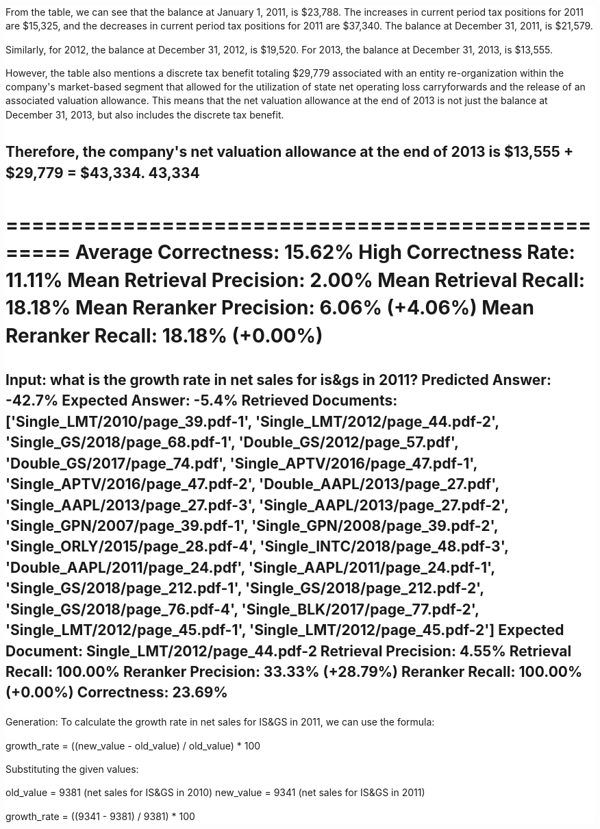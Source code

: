 From the table, we can see that the balance at January 1, 2011, is $23,788. The increases in current period tax positions for 2011 are $15,325, and the decreases in current period tax positions for 2011 are $37,340. The balance at December 31, 2011, is $21,579.

Similarly, for 2012, the balance at December 31, 2012, is $19,520. For 2013, the balance at December 31, 2013, is $13,555.

However, the table also mentions a discrete tax benefit totaling $29,779 associated with an entity re-organization within the company's market-based segment that allowed for the utilization of state net operating loss carryforwards and the release of an associated valuation allowance. This means that the net valuation allowance at the end of 2013 is not just the balance at December 31, 2013, but also includes the discrete tax benefit.

Therefore, the company's net valuation allowance at the end of 2013 is $13,555 + $29,779 = $43,334.
</REASONING>
<ANSWER>43,334</ANSWER>
--------------------------------------------------
==================================================
Average Correctness: 15.62%
High Correctness Rate: 11.11%
Mean Retrieval Precision: 2.00%
Mean Retrieval Recall: 18.18%
Mean Reranker Precision: 6.06% (+4.06%)
Mean Reranker Recall: 18.18% (+0.00%)
==================================================
Input: what is the growth rate in net sales for is&gs in 2011?
Predicted Answer: -42.7%
Expected Answer: -5.4%
Retrieved Documents: ['Single_LMT/2010/page_39.pdf-1', 'Single_LMT/2012/page_44.pdf-2', 'Single_GS/2018/page_68.pdf-1', 'Double_GS/2012/page_57.pdf', 'Double_GS/2017/page_74.pdf', 'Single_APTV/2016/page_47.pdf-1', 'Single_APTV/2016/page_47.pdf-2', 'Double_AAPL/2013/page_27.pdf', 'Single_AAPL/2013/page_27.pdf-3', 'Single_AAPL/2013/page_27.pdf-2', 'Single_GPN/2007/page_39.pdf-1', 'Single_GPN/2008/page_39.pdf-2', 'Single_ORLY/2015/page_28.pdf-4', 'Single_INTC/2018/page_48.pdf-3', 'Double_AAPL/2011/page_24.pdf', 'Single_AAPL/2011/page_24.pdf-1', 'Single_GS/2018/page_212.pdf-1', 'Single_GS/2018/page_212.pdf-2', 'Single_GS/2018/page_76.pdf-4', 'Single_BLK/2017/page_77.pdf-2', 'Single_LMT/2012/page_45.pdf-1', 'Single_LMT/2012/page_45.pdf-2']
Expected Document: Single_LMT/2012/page_44.pdf-2
Retrieval Precision: 4.55%
Retrieval Recall: 100.00%
Reranker Precision: 33.33% (+28.79%)
Reranker Recall: 100.00% (+0.00%)
Correctness: 23.69%
--------------------------------------------------
Generation: <REASONING>
To calculate the growth rate in net sales for IS&GS in 2011, we can use the formula:

growth_rate = ((new_value - old_value) / old_value) * 100

Substituting the given values:

old_value = 9381 (net sales for IS&GS in 2010)
new_value = 9341 (net sales for IS&GS in 2011)

growth_rate = ((9341 - 9381) / 9381) * 100
